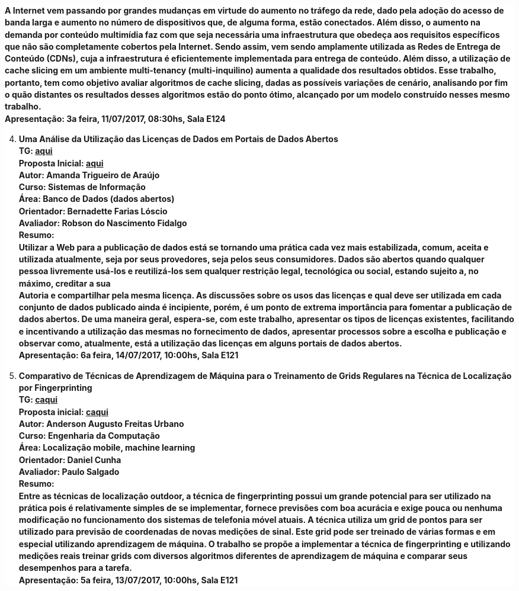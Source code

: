    **A Internet vem passando por grandes mudanças em virtude do aumento no tráfego da rede, dado pela adoção do acesso de banda larga e aumento no número de dispositivos que, de alguma forma, estão conectados. Além disso, o aumento na demanda por conteúdo multimídia faz com que seja necessária uma infraestrutura que obedeça aos requisitos específicos que não são completamente cobertos pela Internet. Sendo assim, vem sendo amplamente utilizada as Redes de Entrega de Conteúdo (CDNs), cuja a infraestrutura é eficientemente implementada para entrega de conteúdo. Além disso, a utilização de cache slicing em um ambiente multi-tenancy (multi-inquilino) aumenta a qualidade dos resultados obtidos. Esse trabalho, portanto, tem como objetivo avaliar algoritmos de cache slicing, dadas as possíveis variações de cenário, analisando por fim o quão distantes os resultados desses algoritmos estão do ponto ótimo, alcançado por um modelo construído nesses mesmo trabalho.**  
   **Apresentação: 3a feira, 11/07/2017, 08:30hs, Sala E124**

4. **Uma Análise da Utilização das Licenças de Dados em Portais de Dados Abertos**  
   **TG: [aqui](http://www.cin.ufpe.br/~tg/2017-1/ata3-tg.pdf)**  
   **Proposta Inicial: [aqui](http://www.cin.ufpe.br/~tg/2017-1/ata3-proposta.pdf)**  
   **Autor: Amanda Trigueiro de Araújo**  
   **Curso: Sistemas de Informação**  
   **Área: Banco de Dados (dados abertos)**  
   **Orientador: Bernadette Farias Lóscio**  
   **Avaliador: Robson do Nascimento Fidalgo**  
   **Resumo:**  
   **Utilizar a Web para a publicação de dados está se tornando uma prática cada vez mais estabilizada, comum, aceita e utilizada atualmente, seja por seus provedores, seja pelos seus consumidores. Dados são abertos quando qualquer pessoa livremente usá-los e reutilizá-los sem qualquer restrição legal, tecnológica ou social, estando sujeito a, no máximo, creditar a sua**  
   **Autoria e compartilhar pela mesma licença. As discussões sobre os usos das licenças e qual deve ser utilizada em cada conjunto de dados publicado ainda é incipiente, porém, é um ponto de extrema importância para fomentar a publicação de dados abertos. De uma maneira geral, espera-se, com este trabalho, apresentar os tipos de licenças existentes, facilitando e incentivando a utilização das mesmas no fornecimento de dados, apresentar processos sobre a escolha e publicação e observar como, atualmente, está a utilização das licenças em alguns portais de dados abertos.**  
   **Apresentação: 6a feira, 14/07/2017, 10:00hs, Sala E121**

5. **Comparativo de Técnicas de Aprendizagem de Máquina para o Treinamento de Grids Regulares na Técnica de Localização por Fingerprinting**  
   **TG: [caqui](http://www.cin.ufpe.br/~tg/2017-1/aafu_tg.pdf)**  
   **Proposta inicial: [caqui](http://www.cin.ufpe.br/~tg/2017-1/aafu_proposta.pdf)**  
   **Autor: Anderson Augusto Freitas Urbano**  
   **Curso: Engenharia da Computação**  
   **Área: Localização mobile, machine learning**  
   **Orientador: Daniel Cunha**  
   **Avaliador: Paulo Salgado**  
   **Resumo:**  
   **Entre as técnicas de localização outdoor, a técnica de fingerprinting possui um grande potencial para ser utilizado na prática pois é relativamente simples de se implementar, fornece previsões com boa acurácia e exige pouca ou nenhuma modificação no funcionamento dos sistemas de telefonia móvel atuais. A técnica utiliza um grid de pontos para ser utilizado para previsão de coordenadas de novas medições de sinal. Este grid pode ser treinado de várias formas e em especial utilizando aprendizagem de máquina. O trabalho se propõe a implementar a técnica de fingerprinting e utilizando medições reais treinar grids com diversos algoritmos diferentes de aprendizagem de máquina e comparar seus desempenhos para a tarefa.**  
   **Apresentação: 5a feira, 13/07/2017, 10:00hs, Sala E121**
